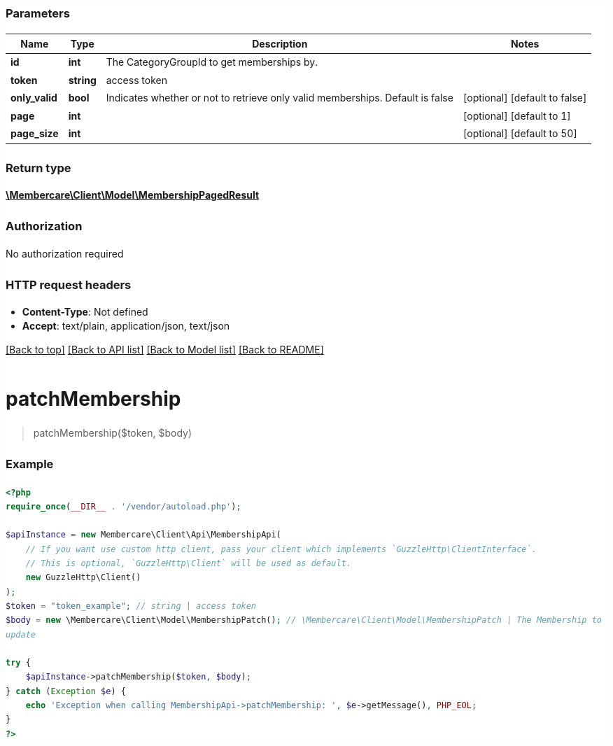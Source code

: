 ### Parameters

Name | Type | Description  | Notes
------------- | ------------- | ------------- | -------------
 **id** | **int**| The CategoryGroupId to get memberships by. |
 **token** | **string**| access token |
 **only_valid** | **bool**| Indicates whether or not to retrieve only valid memberships. Default is false | [optional] [default to false]
 **page** | **int**|  | [optional] [default to 1]
 **page_size** | **int**|  | [optional] [default to 50]

### Return type

[**\Membercare\Client\Model\MembershipPagedResult**](../Model/MembershipPagedResult.md)

### Authorization

No authorization required

### HTTP request headers

 - **Content-Type**: Not defined
 - **Accept**: text/plain, application/json, text/json

[[Back to top]](#) [[Back to API list]](../../README.md#documentation-for-api-endpoints) [[Back to Model list]](../../README.md#documentation-for-models) [[Back to README]](../../README.md)

# **patchMembership**
> patchMembership($token, $body)



### Example
```php
<?php
require_once(__DIR__ . '/vendor/autoload.php');

$apiInstance = new Membercare\Client\Api\MembershipApi(
    // If you want use custom http client, pass your client which implements `GuzzleHttp\ClientInterface`.
    // This is optional, `GuzzleHttp\Client` will be used as default.
    new GuzzleHttp\Client()
);
$token = "token_example"; // string | access token
$body = new \Membercare\Client\Model\MembershipPatch(); // \Membercare\Client\Model\MembershipPatch | The Membership to update

try {
    $apiInstance->patchMembership($token, $body);
} catch (Exception $e) {
    echo 'Exception when calling MembershipApi->patchMembership: ', $e->getMessage(), PHP_EOL;
}
?>
```
